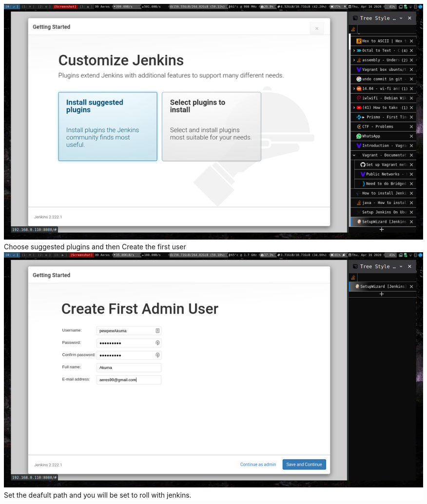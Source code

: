 ![jenkins Start Page](../img/Devops-Study.Cheese_Thu-16Apr20_07.27.png)
Choose suggested plugins and then 
Create the first user 
![Creation of user.](../img/Devops-Study.Cheese_Thu-16Apr20_07.41.png)
Set the deafult path and you will be set to roll with jenkins. 